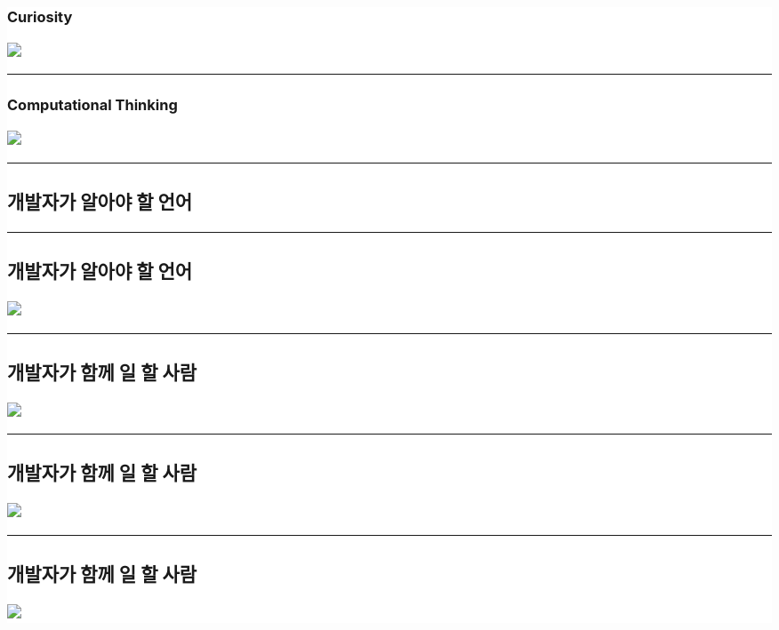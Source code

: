 ### Curiosity
![](https://c1.staticflickr.com/9/8205/8162305237_7c5fe5aa8a_b.jpg)

---
### Computational Thinking
![](https://upload.wikimedia.org/wikipedia/commons/1/17/ArtificialFictionBrain.png)

---
## 개발자가 알아야 할 언어

---
## 개발자가 알아야 할 언어
![](https://upload.wikimedia.org/wikipedia/commons/thumb/9/96/Old_English_typeface.svg/1280px-Old_English_typeface.svg.png)

---
## 개발자가 함께 일 할 사람
![](http://www.thebluediamondgallery.com/wooden-tile/images/designer.jpg)

---
## 개발자가 함께 일 할 사람
![](https://c1.staticflickr.com/1/235/31545842551_92964229ff_b.jpg)

---
## 개발자가 함께 일 할 사람
![](https://c1.staticflickr.com/9/8506/8366351491_6edb945910.jpg)
